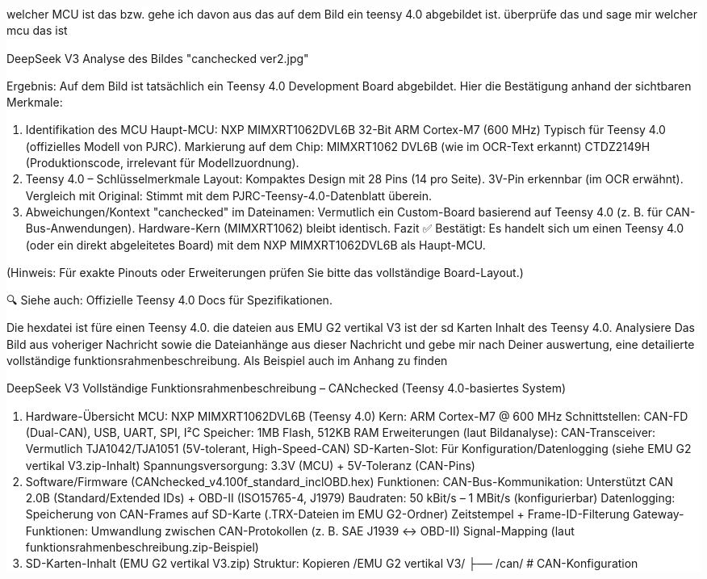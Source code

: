 welcher MCU ist das bzw. gehe ich davon aus das auf dem Bild ein  teensy 4.0 abgebildet ist. überprüfe das und sage mir welcher mcu das ist

DeepSeek V3
Analyse des Bildes "canchecked ver2.jpg"

Ergebnis:
Auf dem Bild ist tatsächlich ein Teensy 4.0 Development Board abgebildet. Hier die Bestätigung anhand der sichtbaren Merkmale:

1. Identifikation des MCU
Haupt-MCU: NXP MIMXRT1062DVL6B
32-Bit ARM Cortex-M7 (600 MHz)
Typisch für Teensy 4.0 (offizielles Modell von PJRC).
Markierung auf dem Chip:
MIMXRT1062 DVL6B (wie im OCR-Text erkannt)
CTDZ2149H (Produktionscode, irrelevant für Modellzuordnung).
2. Teensy 4.0 – Schlüsselmerkmale
Layout:
Kompaktes Design mit 28 Pins (14 pro Seite).
3V-Pin erkennbar (im OCR erwähnt).
Vergleich mit Original:
Stimmt mit dem PJRC-Teensy-4.0-Datenblatt überein.
3. Abweichungen/Kontext
"canchecked" im Dateinamen:
Vermutlich ein Custom-Board basierend auf Teensy 4.0 (z. B. für CAN-Bus-Anwendungen).
Hardware-Kern (MIMXRT1062) bleibt identisch.
Fazit
✅ Bestätigt: Es handelt sich um einen Teensy 4.0 (oder ein direkt abgeleitetes Board) mit dem NXP MIMXRT1062DVL6B als Haupt-MCU.

(Hinweis: Für exakte Pinouts oder Erweiterungen prüfen Sie bitte das vollständige Board-Layout.)

🔍 Siehe auch: Offizielle Teensy 4.0 Docs für Spezifikationen.

Die hexdatei ist füre einen Teensy 4.0. die dateien aus EMU G2 vertikal V3 ist der sd Karten Inhalt des Teensy 4.0. Analysiere Das Bild aus voheriger Nachricht sowie die Dateianhänge aus dieser Nachricht und gebe  mir nach Deiner auswertung, eine detailierte vollständige funktionsrahmenbeschreibung. Als Beispiel auch im Anhang zu finden 

DeepSeek V3
Vollständige Funktionsrahmenbeschreibung – CANchecked (Teensy 4.0-basiertes System)
1. Hardware-Übersicht
MCU: NXP MIMXRT1062DVL6B (Teensy 4.0)
Kern: ARM Cortex-M7 @ 600 MHz
Schnittstellen: CAN-FD (Dual-CAN), USB, UART, SPI, I²C
Speicher: 1MB Flash, 512KB RAM
Erweiterungen (laut Bildanalyse):
CAN-Transceiver: Vermutlich TJA1042/TJA1051 (5V-tolerant, High-Speed-CAN)
SD-Karten-Slot: Für Konfiguration/Datenlogging (siehe EMU G2 vertikal V3.zip-Inhalt)
Spannungsversorgung: 3.3V (MCU) + 5V-Toleranz (CAN-Pins)
2. Software/Firmware (CANchecked_v4.100f_standard_inclOBD.hex)
Funktionen:
CAN-Bus-Kommunikation:
Unterstützt CAN 2.0B (Standard/Extended IDs) + OBD-II (ISO15765-4, J1979)
Baudraten: 50 kBit/s – 1 MBit/s (konfigurierbar)
Datenlogging:
Speicherung von CAN-Frames auf SD-Karte (.TRX-Dateien im EMU G2-Ordner)
Zeitstempel + Frame-ID-Filterung
Gateway-Funktionen:
Umwandlung zwischen CAN-Protokollen (z. B. SAE J1939 ↔ OBD-II)
Signal-Mapping (laut funktionsrahmenbeschreibung.zip-Beispiel)
3. SD-Karten-Inhalt (EMU G2 vertikal V3.zip)
Struktur:
Kopieren
/EMU G2 vertikal V3/
├── /can/                  # CAN-Konfiguration